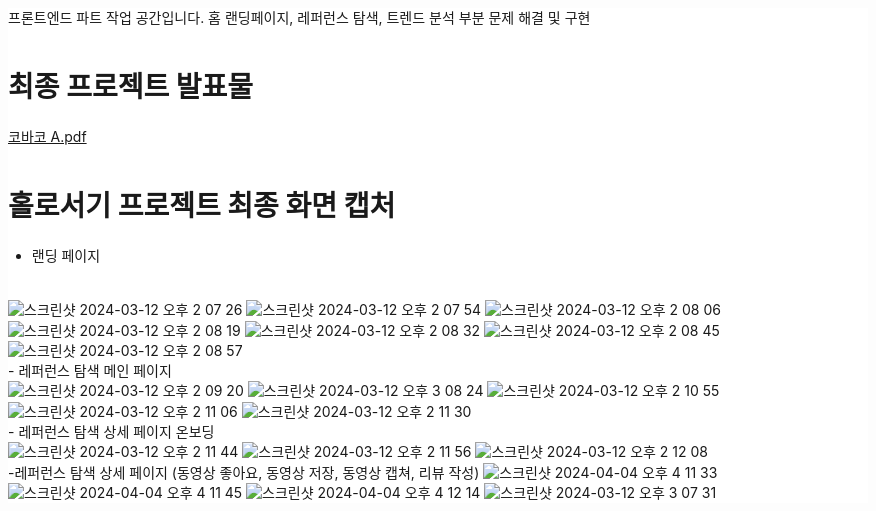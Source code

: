 프론트엔드 파트 작업 공간입니다.
홈 랜딩페이지, 레퍼런스 탐색, 트렌드 분석 부분 문제 해결 및 구현



# 최종 프로젝트 발표물
[코바코 A.pdf](https://github.com/Kusitms-29th-Kobaco-A/Frontend/files/14862646/A.pdf)


# 홀로서기 프로젝트 최종 화면 캡처
- 랜딩 페이지
<br/>
<img width="750" height="600" alt="스크린샷 2024-03-12 오후 2 07 26" src="https://github.com/Kusitms-29th-Kobaco-A/Frontend/assets/102502542/6afe550f-bd92-4055-b900-f4bb2380765a">
<img width="750" height="600" alt="스크린샷 2024-03-12 오후 2 07 54" src="https://github.com/Kusitms-29th-Kobaco-A/Frontend/assets/102502542/54da14c7-7770-4d0f-8f6c-fe022fd35820">
<img width="750" height="600"  alt="스크린샷 2024-03-12 오후 2 08 06" src="https://github.com/Kusitms-29th-Kobaco-A/Frontend/assets/102502542/867652de-c478-4d8c-816d-1c432ec784a1">
<img width="750" height="600" alt="스크린샷 2024-03-12 오후 2 08 19" src="https://github.com/Kusitms-29th-Kobaco-A/Frontend/assets/102502542/4a2e8a31-fc72-4d05-8e60-37f4b149c147">
<img width="750" height="600" alt="스크린샷 2024-03-12 오후 2 08 32" src="https://github.com/Kusitms-29th-Kobaco-A/Frontend/assets/102502542/44a486a7-eca9-4735-ab3a-daa00021e5d2">
<img width="750" height="600" alt="스크린샷 2024-03-12 오후 2 08 45" src="https://github.com/Kusitms-29th-Kobaco-A/Frontend/assets/102502542/66742968-d1c4-4af6-b8a8-91df109763ce">
<img width="750" height="600"  alt="스크린샷 2024-03-12 오후 2 08 57" src="https://github.com/Kusitms-29th-Kobaco-A/Frontend/assets/102502542/5a26fb74-e3f7-4394-92a6-bd2bb404bf55">
<br/>
- 레퍼런스 탐색 메인 페이지
<br/>
<img width="750"  height="600" alt="스크린샷 2024-03-12 오후 2 09 20" src="https://github.com/Kusitms-29th-Kobaco-A/Frontend/assets/102502542/1055cb3a-2bbb-4af6-802b-9eda304f432b">
<img width="750"  height="600" alt="스크린샷 2024-03-12 오후 3 08 24" src="https://github.com/Kusitms-29th-Kobaco-A/Frontend/assets/102502542/90ac1621-6a7f-428a-897d-b720d9c06e32">
<img width="750"  height="600" alt="스크린샷 2024-03-12 오후 2 10 55" src="https://github.com/Kusitms-29th-Kobaco-A/Frontend/assets/102502542/1b519b08-d60f-4138-8574-00954bd6dc66">
<img width="750"  height="600" alt="스크린샷 2024-03-12 오후 2 11 06" src="https://github.com/Kusitms-29th-Kobaco-A/Frontend/assets/102502542/af0e3c28-a719-4393-99ce-f7803bec63ea">
<img width="750"  height="600" alt="스크린샷 2024-03-12 오후 2 11 30" src="https://github.com/Kusitms-29th-Kobaco-A/Frontend/assets/102502542/916b10fa-41a1-4645-a3f0-f0718d565a9f">
<br/>
- 레퍼런스 탐색 상세 페이지 온보딩
<br/>
<img width="750"  height="600" alt="스크린샷 2024-03-12 오후 2 11 44" src="https://github.com/Kusitms-29th-Kobaco-A/Frontend/assets/102502542/ad1c3273-d513-4de6-bdcc-10e02157d662">
<img width="750"  height="600" alt="스크린샷 2024-03-12 오후 2 11 56" src="https://github.com/Kusitms-29th-Kobaco-A/Frontend/assets/102502542/5cac032d-2298-42b6-aa1b-c5e725257e34">
<img width="750"  height="600" alt="스크린샷 2024-03-12 오후 2 12 08" src="https://github.com/Kusitms-29th-Kobaco-A/Frontend/assets/102502542/9663a87a-c57e-4104-9184-d9e9482f4262">
<br/>
-레퍼런스 탐색 상세 페이지 (동영상 좋아요, 동영상 저장, 동영상 캡쳐, 리뷰 작성)
<img width="750"  height="600" alt="스크린샷 2024-04-04 오후 4 11 33" src="https://github.com/Kusitms-29th-Kobaco-A/Frontend/assets/102502542/cc7729eb-ed89-43b2-bb33-5a4d6695bdad">
<img width="750"  height="600" alt="스크린샷 2024-04-04 오후 4 11 45" src="https://github.com/Kusitms-29th-Kobaco-A/Frontend/assets/102502542/674a429d-6f6f-40e2-9594-7c5b84add0f9">
<img width="750"  height="600" alt="스크린샷 2024-04-04 오후 4 12 14" src="https://github.com/Kusitms-29th-Kobaco-A/Frontend/assets/102502542/0143bfe7-c539-466b-a201-843c35994e00">
<img width="750"  height="600" alt="스크린샷 2024-03-12 오후 3 07 31" src="https://github.com/Kusitms-29th-Kobaco-A/Frontend/assets/102502542/f7c3f2ae-943a-4401-967e-b4b8bd10a520">
